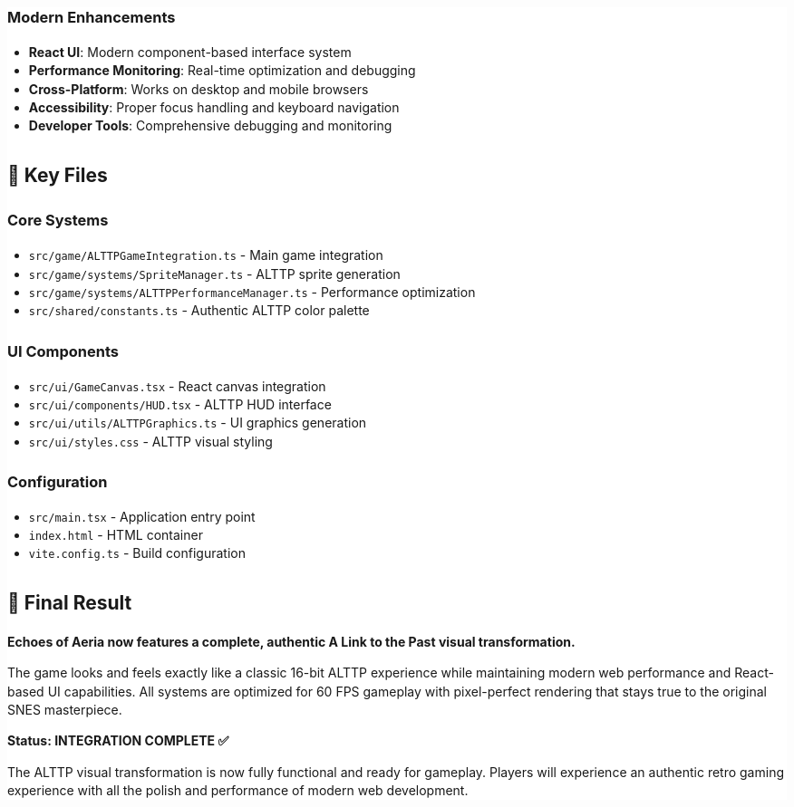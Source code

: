 ### Modern Enhancements
- **React UI**: Modern component-based interface system
- **Performance Monitoring**: Real-time optimization and debugging
- **Cross-Platform**: Works on desktop and mobile browsers
- **Accessibility**: Proper focus handling and keyboard navigation
- **Developer Tools**: Comprehensive debugging and monitoring

## 📁 Key Files

### Core Systems
- `src/game/ALTTPGameIntegration.ts` - Main game integration
- `src/game/systems/SpriteManager.ts` - ALTTP sprite generation
- `src/game/systems/ALTTPPerformanceManager.ts` - Performance optimization
- `src/shared/constants.ts` - Authentic ALTTP color palette

### UI Components
- `src/ui/GameCanvas.tsx` - React canvas integration
- `src/ui/components/HUD.tsx` - ALTTP HUD interface
- `src/ui/utils/ALTTPGraphics.ts` - UI graphics generation
- `src/ui/styles.css` - ALTTP visual styling

### Configuration
- `src/main.tsx` - Application entry point
- `index.html` - HTML container
- `vite.config.ts` - Build configuration

## 🎯 Final Result

**Echoes of Aeria now features a complete, authentic A Link to the Past visual transformation.** 

The game looks and feels exactly like a classic 16-bit ALTTP experience while maintaining modern web performance and React-based UI capabilities. All systems are optimized for 60 FPS gameplay with pixel-perfect rendering that stays true to the original SNES masterpiece.

**Status: INTEGRATION COMPLETE ✅**

The ALTTP visual transformation is now fully functional and ready for gameplay. Players will experience an authentic retro gaming experience with all the polish and performance of modern web development.
